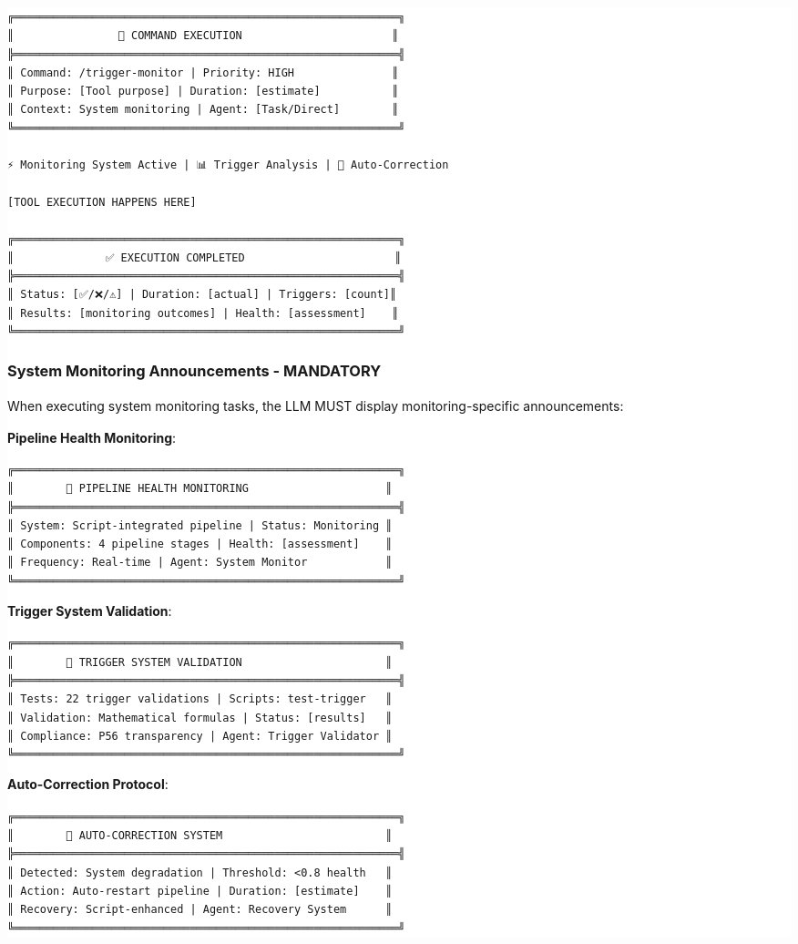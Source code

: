 ```text
╔═══════════════════════════════════════════════════════════╗
║                🎯 COMMAND EXECUTION                       ║
╠═══════════════════════════════════════════════════════════╣
║ Command: /trigger-monitor | Priority: HIGH               ║
║ Purpose: [Tool purpose] | Duration: [estimate]           ║
║ Context: System monitoring | Agent: [Task/Direct]        ║
╚═══════════════════════════════════════════════════════════╝

⚡ Monitoring System Active | 📊 Trigger Analysis | 🔧 Auto-Correction

[TOOL EXECUTION HAPPENS HERE]

╔═══════════════════════════════════════════════════════════╗
║              ✅ EXECUTION COMPLETED                       ║
╠═══════════════════════════════════════════════════════════╣
║ Status: [✅/❌/⚠️] | Duration: [actual] | Triggers: [count]║
║ Results: [monitoring outcomes] | Health: [assessment]    ║
╚═══════════════════════════════════════════════════════════╝
```

### **System Monitoring Announcements - MANDATORY**

When executing system monitoring tasks, the LLM MUST display monitoring-specific announcements:

**Pipeline Health Monitoring**:
```text
╔═══════════════════════════════════════════════════════════╗
║        🌉 PIPELINE HEALTH MONITORING                     ║
╠═══════════════════════════════════════════════════════════╣
║ System: Script-integrated pipeline | Status: Monitoring ║
║ Components: 4 pipeline stages | Health: [assessment]    ║
║ Frequency: Real-time | Agent: System Monitor            ║
╚═══════════════════════════════════════════════════════════╝
```

**Trigger System Validation**:
```text
╔═══════════════════════════════════════════════════════════╗
║        🧪 TRIGGER SYSTEM VALIDATION                      ║
╠═══════════════════════════════════════════════════════════╣
║ Tests: 22 trigger validations | Scripts: test-trigger   ║
║ Validation: Mathematical formulas | Status: [results]   ║
║ Compliance: P56 transparency | Agent: Trigger Validator ║
╚═══════════════════════════════════════════════════════════╝
```

**Auto-Correction Protocol**:
```text
╔═══════════════════════════════════════════════════════════╗
║        🔧 AUTO-CORRECTION SYSTEM                         ║
╠═══════════════════════════════════════════════════════════╣
║ Detected: System degradation | Threshold: <0.8 health   ║
║ Action: Auto-restart pipeline | Duration: [estimate]    ║
║ Recovery: Script-enhanced | Agent: Recovery System      ║
╚═══════════════════════════════════════════════════════════╝
```
